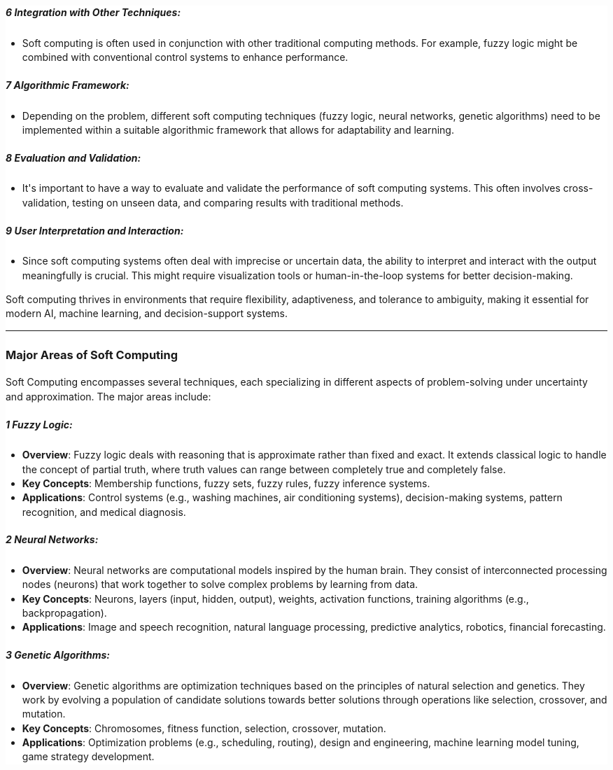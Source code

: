 ##### 6 **Integration with Other Techniques**:
- Soft computing is often used in conjunction with other traditional computing methods. For example, fuzzy logic might be combined with conventional control systems to enhance performance.

##### 7 **Algorithmic Framework**:
- Depending on the problem, different soft computing techniques (fuzzy logic, neural networks, genetic algorithms) need to be implemented within a suitable algorithmic framework that allows for adaptability and learning.

##### 8 **Evaluation and Validation**:
- It's important to have a way to evaluate and validate the performance of soft computing systems. This often involves cross-validation, testing on unseen data, and comparing results with traditional methods.

##### 9 **User Interpretation and Interaction**:
- Since soft computing systems often deal with imprecise or uncertain data, the ability to interpret and interact with the output meaningfully is crucial. This might require visualization tools or human-in-the-loop systems for better decision-making. 

Soft computing thrives in environments that require flexibility, adaptiveness, and tolerance to ambiguity, making it essential for modern AI, machine learning, and decision-support systems.

---


### Major Areas of Soft Computing

Soft Computing encompasses several techniques, each specializing in different aspects of problem-solving under uncertainty and approximation. The major areas include:

##### 1 **Fuzzy Logic**:
- **Overview**: Fuzzy logic deals with reasoning that is approximate rather than fixed and exact. It extends classical logic to handle the concept of partial truth, where truth values can range between completely true and completely false.
- **Key Concepts**: Membership functions, fuzzy sets, fuzzy rules, fuzzy inference systems.
- **Applications**: Control systems (e.g., washing machines, air conditioning systems), decision-making systems, pattern recognition, and medical diagnosis.

##### 2 **Neural Networks**:
- **Overview**: Neural networks are computational models inspired by the human brain. They consist of interconnected processing nodes (neurons) that work together to solve complex problems by learning from data.
- **Key Concepts**: Neurons, layers (input, hidden, output), weights, activation functions, training algorithms (e.g., backpropagation).
- **Applications**: Image and speech recognition, natural language processing, predictive analytics, robotics, financial forecasting.

##### 3 **Genetic Algorithms**:
- **Overview**: Genetic algorithms are optimization techniques based on the principles of natural selection and genetics. They work by evolving a population of candidate solutions towards better solutions through operations like selection, crossover, and mutation.
- **Key Concepts**: Chromosomes, fitness function, selection, crossover, mutation.
- **Applications**: Optimization problems (e.g., scheduling, routing), design and engineering, machine learning model tuning, game strategy development.
